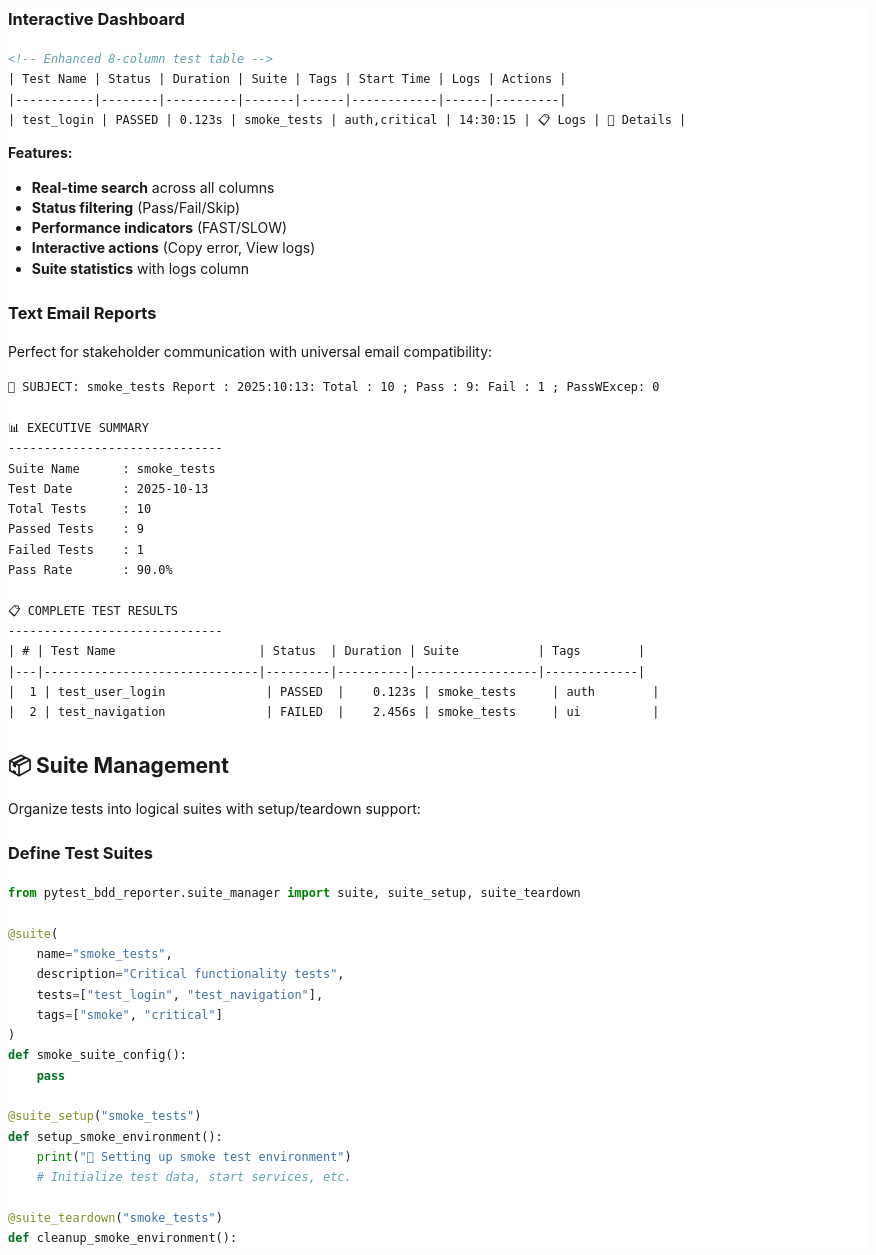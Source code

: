 ### **Interactive Dashboard**

```html
<!-- Enhanced 8-column test table -->
| Test Name | Status | Duration | Suite | Tags | Start Time | Logs | Actions |
|-----------|--------|----------|-------|------|------------|------|---------|
| test_login | PASSED | 0.123s | smoke_tests | auth,critical | 14:30:15 | 📋 Logs | 📄 Details |
```

**Features:**
- **Real-time search** across all columns
- **Status filtering** (Pass/Fail/Skip)
- **Performance indicators** (FAST/SLOW)
- **Interactive actions** (Copy error, View logs)
- **Suite statistics** with logs column

### **Text Email Reports**

Perfect for stakeholder communication with universal email compatibility:

```
📧 SUBJECT: smoke_tests Report : 2025:10:13: Total : 10 ; Pass : 9: Fail : 1 ; PassWExcep: 0

📊 EXECUTIVE SUMMARY
------------------------------
Suite Name      : smoke_tests
Test Date       : 2025-10-13
Total Tests     : 10
Passed Tests    : 9
Failed Tests    : 1
Pass Rate       : 90.0%

📋 COMPLETE TEST RESULTS
------------------------------
| # | Test Name                    | Status  | Duration | Suite           | Tags        |
|---|------------------------------|---------|----------|-----------------|-------------|
|  1 | test_user_login              | PASSED  |    0.123s | smoke_tests     | auth        |
|  2 | test_navigation              | FAILED  |    2.456s | smoke_tests     | ui          |
```

## 📦 **Suite Management**

Organize tests into logical suites with setup/teardown support:

### **Define Test Suites**

```python
from pytest_bdd_reporter.suite_manager import suite, suite_setup, suite_teardown

@suite(
    name="smoke_tests",
    description="Critical functionality tests",
    tests=["test_login", "test_navigation"],
    tags=["smoke", "critical"]
)
def smoke_suite_config():
    pass

@suite_setup("smoke_tests")
def setup_smoke_environment():
    print("🔧 Setting up smoke test environment")
    # Initialize test data, start services, etc.

@suite_teardown("smoke_tests")
def cleanup_smoke_environment():
```